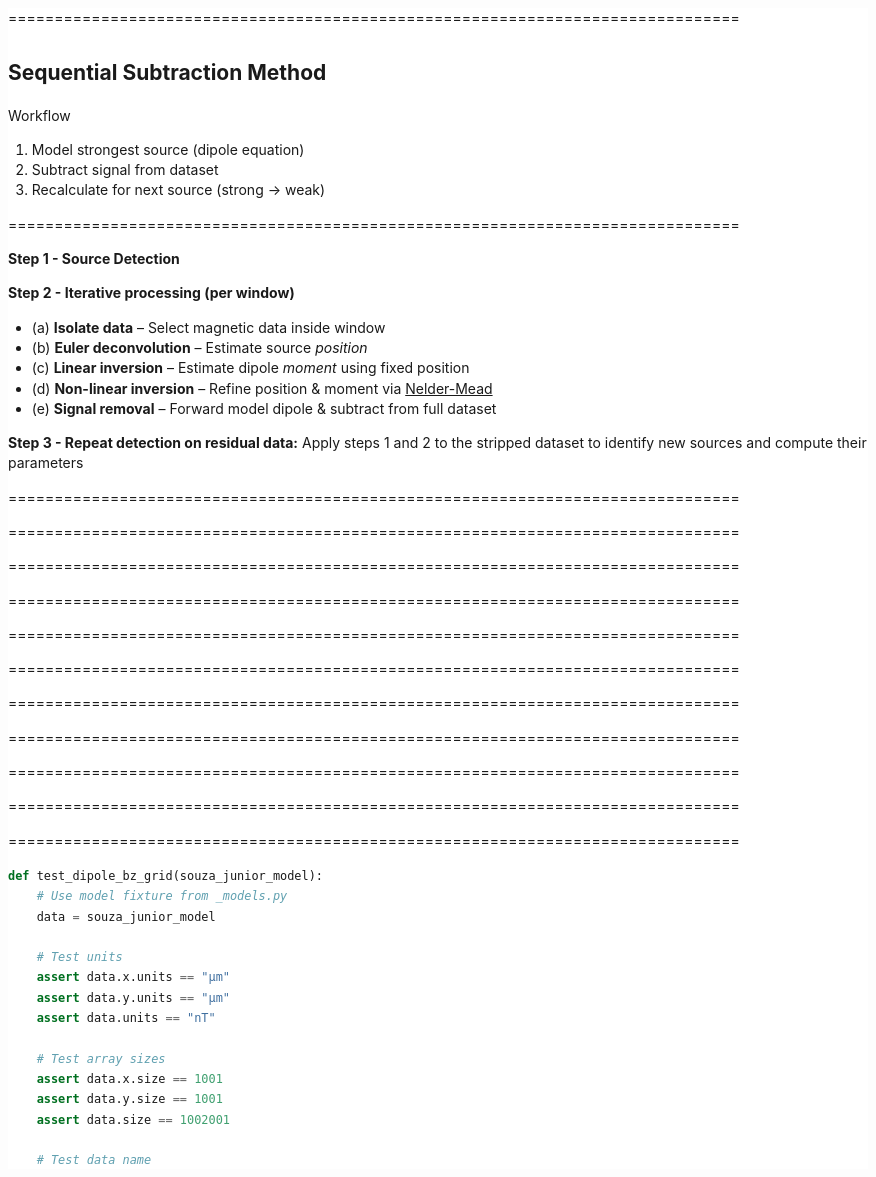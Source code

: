 
===============================================================================
<h2>Sequential Subtraction Method</h2>
<div class="fragment">
  <p>Workflow</p>
  <ol>
    <li class="fragment">Model strongest source (dipole equation)</li>
    <li class="fragment">Subtract signal from dataset</li>
    <li class="fragment">Recalculate for next source (strong → weak)</li>
  </ol>
</div>

===============================================================================
<p class="text-left"> <b>Step 1 - Source Detection</b></p>
<p class="text-left"> <b>Step 2 - Iterative processing (per window)</b></p>
<ul>
  <li>(a) <strong>Isolate data</strong> – Select magnetic data inside window</li>
  <li>(b) <strong>Euler deconvolution</strong> – Estimate source <em>position</em></li>
  <li>(c) <strong>Linear inversion</strong> – Estimate dipole <em>moment</em> using fixed position</li>
  <li>(d) <strong>Non-linear inversion</strong> – Refine position & moment via <a href="https://academic.oup.com/comjnl/article-abstract/7/4/308/354237?redirectedFrom=fulltext">Nelder-Mead</a></li>
  <li>(e) <strong>Signal removal</strong> – Forward model dipole & subtract from full dataset</li>
</ul>
<p class="text-left fragment"> <b>Step 3 - Repeat detection on residual data:</b> Apply steps 1 and 2  to the stripped dataset to identify new sources and compute their parameters

===============================================================================


===============================================================================



===============================================================================


===============================================================================


===============================================================================


===============================================================================


===============================================================================


===============================================================================


===============================================================================


===============================================================================


===============================================================================
```python
def test_dipole_bz_grid(souza_junior_model):
    # Use model fixture from _models.py
    data = souza_junior_model

    # Test units
    assert data.x.units == "µm"
    assert data.y.units == "µm"
    assert data.units == "nT"

    # Test array sizes
    assert data.x.size == 1001
    assert data.y.size == 1001
    assert data.size == 1002001

    # Test data name
```